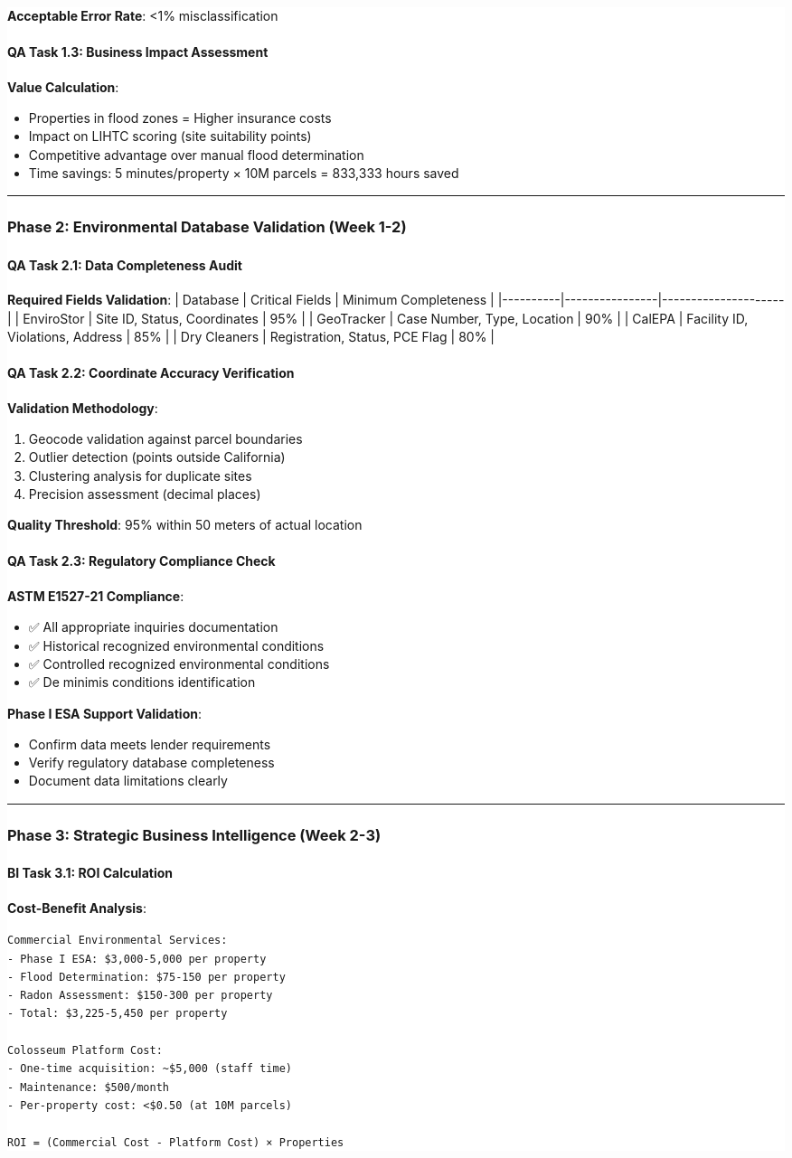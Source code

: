 **Acceptable Error Rate**: <1% misclassification

#### QA Task 1.3: Business Impact Assessment
**Value Calculation**:
- Properties in flood zones = Higher insurance costs
- Impact on LIHTC scoring (site suitability points)
- Competitive advantage over manual flood determination
- Time savings: 5 minutes/property × 10M parcels = 833,333 hours saved

---

### Phase 2: Environmental Database Validation (Week 1-2)

#### QA Task 2.1: Data Completeness Audit
**Required Fields Validation**:
| Database | Critical Fields | Minimum Completeness |
|----------|----------------|---------------------|
| EnviroStor | Site ID, Status, Coordinates | 95% |
| GeoTracker | Case Number, Type, Location | 90% |
| CalEPA | Facility ID, Violations, Address | 85% |
| Dry Cleaners | Registration, Status, PCE Flag | 80% |

#### QA Task 2.2: Coordinate Accuracy Verification
**Validation Methodology**:
1. Geocode validation against parcel boundaries
2. Outlier detection (points outside California)
3. Clustering analysis for duplicate sites
4. Precision assessment (decimal places)

**Quality Threshold**: 95% within 50 meters of actual location

#### QA Task 2.3: Regulatory Compliance Check
**ASTM E1527-21 Compliance**:
- ✅ All appropriate inquiries documentation
- ✅ Historical recognized environmental conditions
- ✅ Controlled recognized environmental conditions
- ✅ De minimis conditions identification

**Phase I ESA Support Validation**:
- Confirm data meets lender requirements
- Verify regulatory database completeness
- Document data limitations clearly

---

### Phase 3: Strategic Business Intelligence (Week 2-3)

#### BI Task 3.1: ROI Calculation
**Cost-Benefit Analysis**:
```
Commercial Environmental Services:
- Phase I ESA: $3,000-5,000 per property
- Flood Determination: $75-150 per property
- Radon Assessment: $150-300 per property
- Total: $3,225-5,450 per property

Colosseum Platform Cost:
- One-time acquisition: ~$5,000 (staff time)
- Maintenance: $500/month
- Per-property cost: <$0.50 (at 10M parcels)

ROI = (Commercial Cost - Platform Cost) × Properties
```